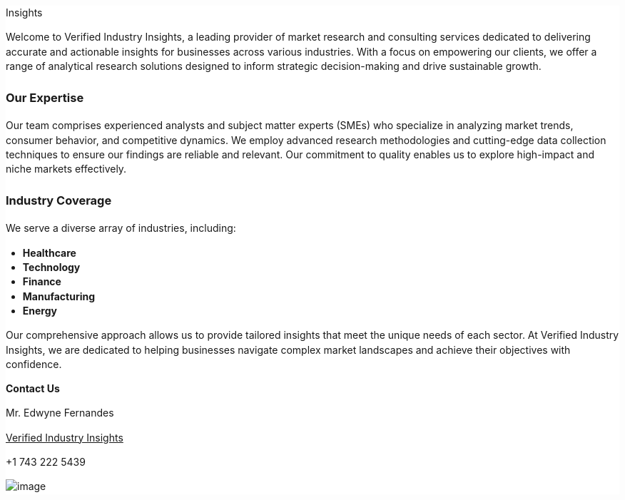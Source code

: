 Insights</h3><p>Welcome to Verified Industry Insights, a leading provider of market research and consulting services dedicated to delivering accurate and actionable insights for businesses across various industries. With a focus on empowering our clients, we offer a range of analytical research solutions designed to inform strategic decision-making and drive sustainable growth.</p><h3>Our Expertise</h3><p>Our team comprises experienced analysts and subject matter experts (SMEs) who specialize in analyzing market trends, consumer behavior, and competitive dynamics. We employ advanced research methodologies and cutting-edge data collection techniques to ensure our findings are reliable and relevant. Our commitment to quality enables us to explore high-impact and niche markets effectively.</p><h3>Industry Coverage</h3><p>We serve a diverse array of industries, including:</p><ul><li><strong>Healthcare</strong></li><li><strong>Technology</strong></li><li><strong>Finance</strong></li><li><strong>Manufacturing</strong></li><li><strong>Energy</strong></li></ul><p>Our comprehensive approach allows us to provide tailored insights that meet the unique needs of each sector. At Verified Industry Insights, we are dedicated to helping businesses navigate complex market landscapes and achieve their objectives with confidence.</p><p><strong>Contact Us</strong></p><p>Mr. Edwyne Fernandes</p><p><a href="https://www.verifiedindustryinsights.com/">Verified Industry Insights</a></p><p>+1 743 222 5439</p>
![image](https://github.com/user-attachments/assets/c75d8793-843a-479f-97f4-58fe3b833168)

